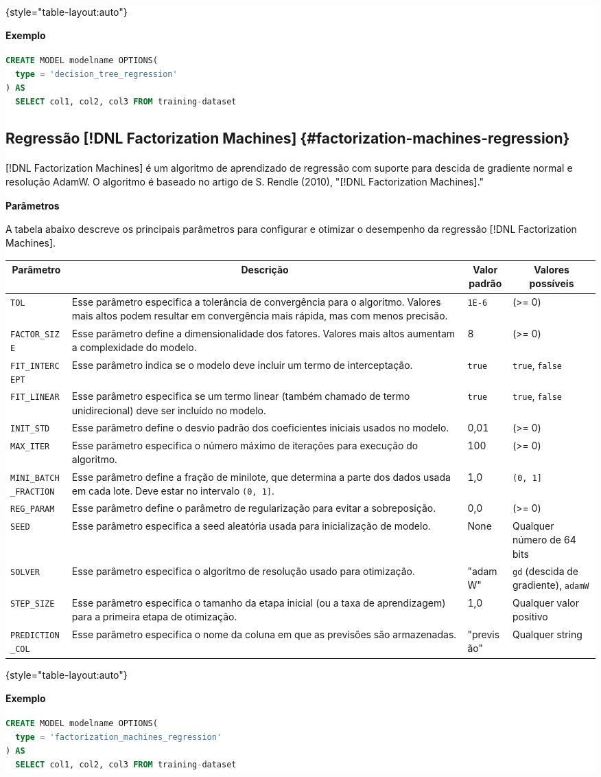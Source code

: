 {style="table-layout:auto"}

**Exemplo**

```sql
CREATE MODEL modelname OPTIONS(
  type = 'decision_tree_regression'
) AS
  SELECT col1, col2, col3 FROM training-dataset
```

## Regressão [!DNL Factorization Machines] {#factorization-machines-regression}

[!DNL Factorization Machines] é um algoritmo de aprendizado de regressão com suporte para descida de gradiente normal e resolução AdamW. O algoritmo é baseado no artigo de S. Rendle (2010), &quot;[!DNL Factorization Machines].&quot;

**Parâmetros**

A tabela abaixo descreve os principais parâmetros para configurar e otimizar o desempenho da regressão [!DNL Factorization Machines].

| Parâmetro | Descrição | Valor padrão | Valores possíveis |
|------------------------|-------------------------------------------------------------------------------------------------|---------------|-----------------------|
| `TOL` | Esse parâmetro especifica a tolerância de convergência para o algoritmo. Valores mais altos podem resultar em convergência mais rápida, mas com menos precisão. | `1E-6` | (>= 0) |
| `FACTOR_SIZE` | Esse parâmetro define a dimensionalidade dos fatores. Valores mais altos aumentam a complexidade do modelo. | 8 | (>= 0) |
| `FIT_INTERCEPT` | Esse parâmetro indica se o modelo deve incluir um termo de interceptação. | `true` | `true`, `false` |
| `FIT_LINEAR` | Esse parâmetro especifica se um termo linear (também chamado de termo unidirecional) deve ser incluído no modelo. | `true` | `true`, `false` |
| `INIT_STD` | Esse parâmetro define o desvio padrão dos coeficientes iniciais usados no modelo. | 0,01 | (>= 0) |
| `MAX_ITER` | Esse parâmetro especifica o número máximo de iterações para execução do algoritmo. | 100 | (>= 0) |
| `MINI_BATCH_FRACTION` | Esse parâmetro define a fração de minilote, que determina a parte dos dados usada em cada lote. Deve estar no intervalo `(0, 1]`. | 1,0 | `(0, 1]` |
| `REG_PARAM` | Esse parâmetro define o parâmetro de regularização para evitar a sobreposição. | 0,0 | (>= 0) |
| `SEED` | Esse parâmetro especifica a seed aleatória usada para inicialização de modelo. | None | Qualquer número de 64 bits |
| `SOLVER` | Esse parâmetro especifica o algoritmo de resolução usado para otimização. | &quot;adamW&quot; | `gd` (descida de gradiente), `adamW` |
| `STEP_SIZE` | Esse parâmetro especifica o tamanho da etapa inicial (ou a taxa de aprendizagem) para a primeira etapa de otimização. | 1,0 | Qualquer valor positivo |
| `PREDICTION_COL` | Esse parâmetro especifica o nome da coluna em que as previsões são armazenadas. | &quot;previsão&quot; | Qualquer string |

{style="table-layout:auto"}

**Exemplo**

```sql
CREATE MODEL modelname OPTIONS(
  type = 'factorization_machines_regression'
) AS
  SELECT col1, col2, col3 FROM training-dataset
```
